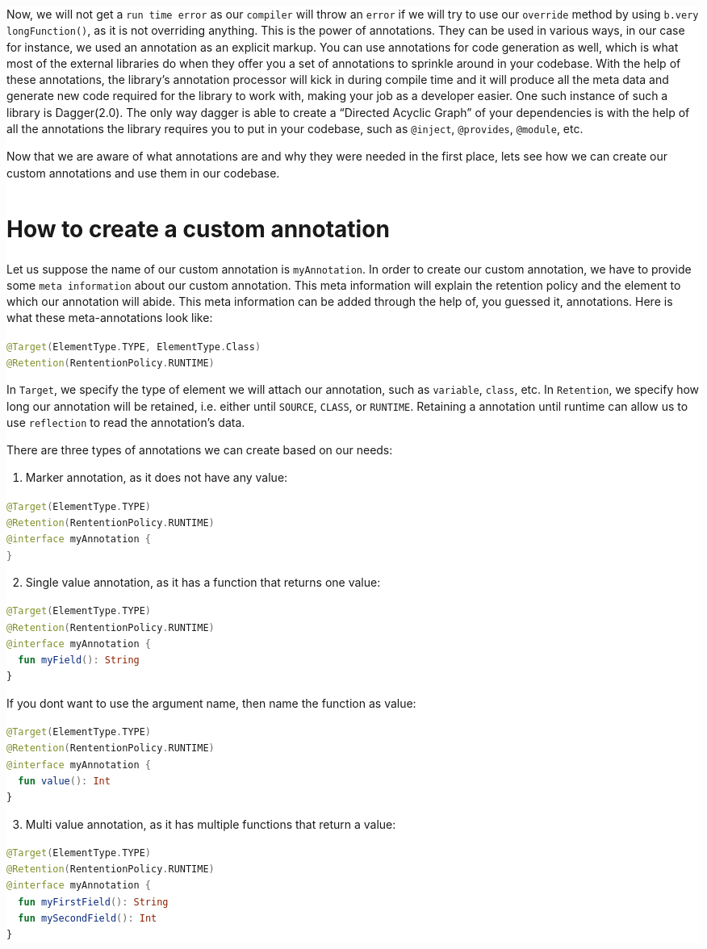 Now, we will not get a `run time error` as our `compiler` will throw an `error` if we will try to use our `override` method by using `b.verylongFunction()`, as it is not overriding anything. This is the power of annotations. They can be used in various ways, in our case for instance, we used an annotation as an explicit markup. You can use annotations for code generation as well, which is what most of the external libraries do when they offer you a set of annotations to sprinkle around in your codebase. With the help of these annotations, the library’s annotation processor will kick in during compile time and it will produce all the meta data and generate new code required for the library to work with, making your job as a developer easier. One such instance of such a library is Dagger(2.0). The only way dagger is able to create a “Directed Acyclic Graph” of your dependencies is  with the help of all the annotations the library requires you to put in your codebase, such as `@inject`, `@provides`, `@module`, etc.

Now that we are aware of what annotations are and why they were needed in the first place, lets see how we can create our custom annotations and use them in our codebase.

# How to create a custom annotation
Let us suppose the name of our custom annotation is `myAnnotation`. In order to create our custom annotation, we have to provide some `meta information` about our custom annotation. This meta information will explain the retention policy and the element to which our annotation will abide. This meta information can be added through the help of, you guessed it, annotations. Here is what these meta-annotations look like:
```kotlin
@Target(ElementType.TYPE, ElementType.Class)
@Retention(RententionPolicy.RUNTIME)
```

In `Target`, we specify the type of element we will attach our annotation, such as `variable`, `class`, etc.
In `Retention`, we specify how long our annotation will be retained, i.e. either until `SOURCE`, `CLASS`, or `RUNTIME`. Retaining a annotation until runtime can allow us to use `reflection` to read the annotation’s data.

There are three types of annotations we can create based on our needs:

1. Marker annotation, as it does not have any value:
```kotlin
@Target(ElementType.TYPE)
@Retention(RententionPolicy.RUNTIME)
@interface myAnnotation {
}
```
2. Single value annotation, as it has a function that returns one value:
```kotlin
@Target(ElementType.TYPE)
@Retention(RententionPolicy.RUNTIME)
@interface myAnnotation {
  fun myField(): String
}
```
If you dont want to use the argument name, then name the function as value:
```kotlin
@Target(ElementType.TYPE)
@Retention(RententionPolicy.RUNTIME)
@interface myAnnotation {
  fun value(): Int
}
```
3. Multi value annotation, as it has multiple functions that return a value:
```kotlin
@Target(ElementType.TYPE)
@Retention(RententionPolicy.RUNTIME)
@interface myAnnotation {
  fun myFirstField(): String
  fun mySecondField(): Int
}
```
